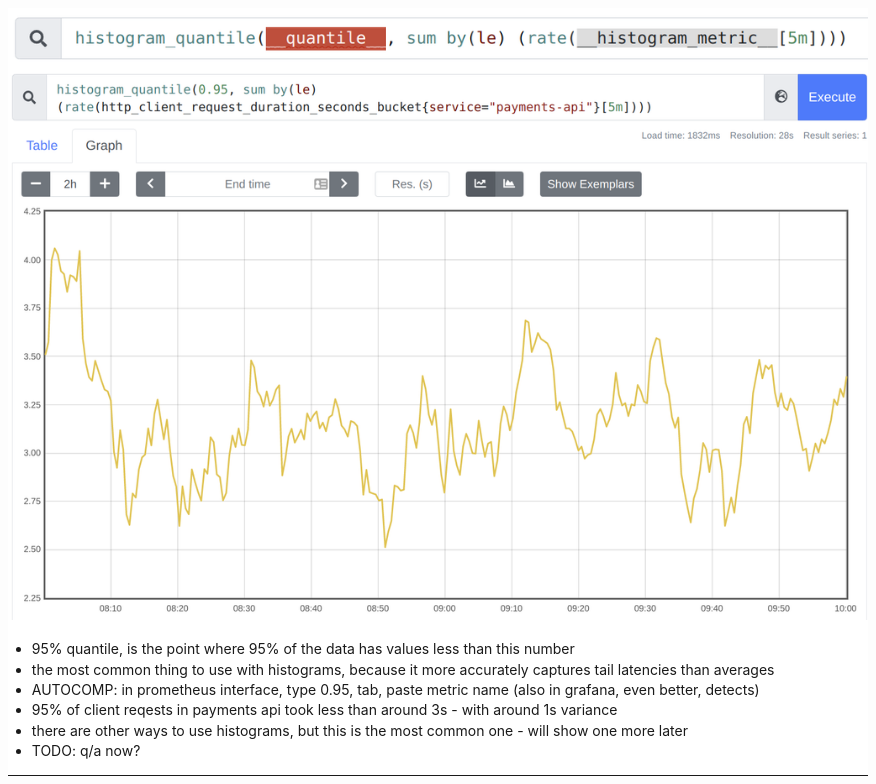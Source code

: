![](histogram_autocomplete.png)
![](histogram_quantile.png)

<aside class="notes">

- 95% quantile, is the point where 95% of the data has values less than this number
- the most common thing to use with histograms, because it more accurately captures tail latencies than averages
- AUTOCOMP: in prometheus interface, type 0.95, tab, paste metric name (also in grafana, even better, detects)
- 95% of client reqests in payments api took less than around 3s - with around 1s variance
- there are other ways to use histograms, but this is the most common one - will show one more later
- TODO: q/a now?

</aside>



---


